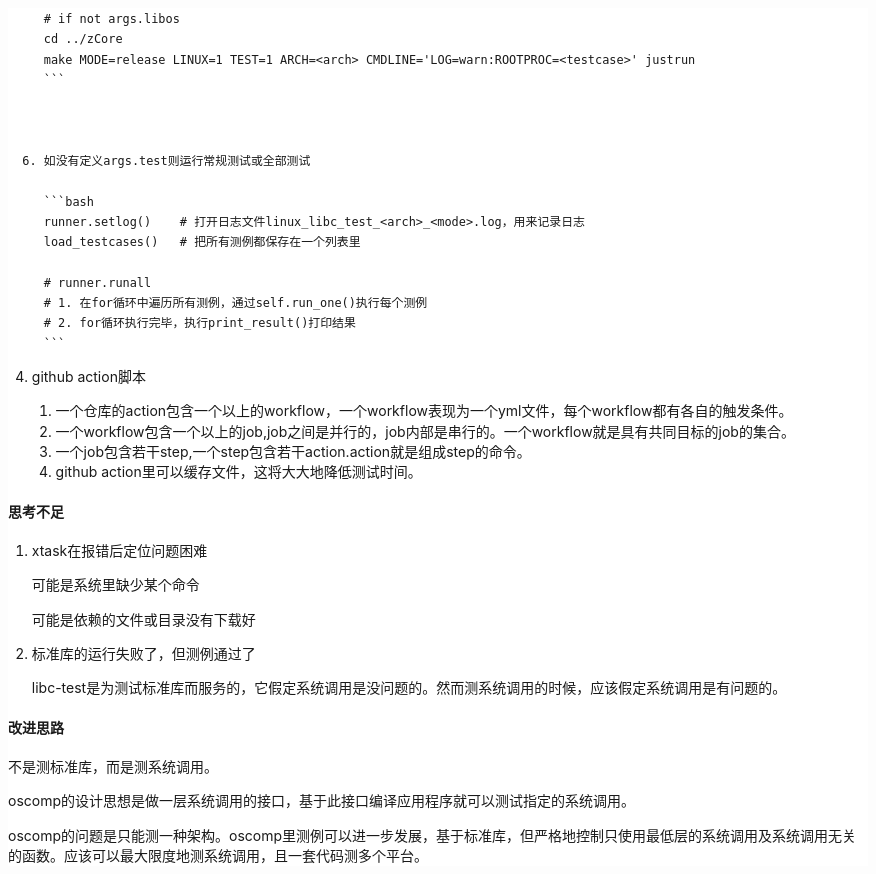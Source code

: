          # if not args.libos
         cd ../zCore 
         make MODE=release LINUX=1 TEST=1 ARCH=<arch> CMDLINE='LOG=warn:ROOTPROC=<testcase>' justrun
         ```
      
         
      
      6. 如没有定义args.test则运行常规测试或全部测试
      
         ```bash
         runner.setlog()	# 打开日志文件linux_libc_test_<arch>_<mode>.log，用来记录日志
         load_testcases()	# 把所有测例都保存在一个列表里
         
         # runner.runall
         # 1. 在for循环中遍历所有测例，通过self.run_one()执行每个测例
         # 2. for循环执行完毕，执行print_result()打印结果
         ```
      
         

4. github action脚本

   1. 一个仓库的action包含一个以上的workflow，一个workflow表现为一个yml文件，每个workflow都有各自的触发条件。
   2. 一个workflow包含一个以上的job,job之间是并行的，job内部是串行的。一个workflow就是具有共同目标的job的集合。
   3. 一个job包含若干step,一个step包含若干action.action就是组成step的命令。
   4. github action里可以缓存文件，这将大大地降低测试时间。


#### 思考不足

1. xtask在报错后定位问题困难

   可能是系统里缺少某个命令

   可能是依赖的文件或目录没有下载好

2. 标准库的运行失败了，但测例通过了

   libc-test是为测试标准库而服务的，它假定系统调用是没问题的。然而测系统调用的时候，应该假定系统调用是有问题的。

#### 改进思路

不是测标准库，而是测系统调用。

oscomp的设计思想是做一层系统调用的接口，基于此接口编译应用程序就可以测试指定的系统调用。

oscomp的问题是只能测一种架构。oscomp里测例可以进一步发展，基于标准库，但严格地控制只使用最低层的系统调用及系统调用无关的函数。应该可以最大限度地测系统调用，且一套代码测多个平台。